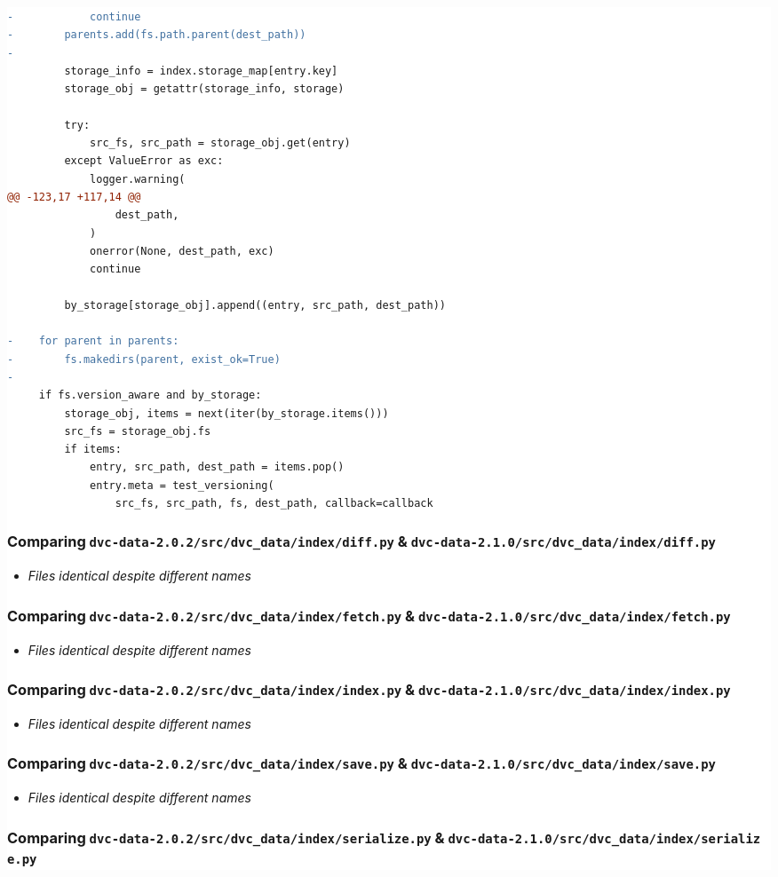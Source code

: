 ```diff
-            continue
-        parents.add(fs.path.parent(dest_path))
-
         storage_info = index.storage_map[entry.key]
         storage_obj = getattr(storage_info, storage)
 
         try:
             src_fs, src_path = storage_obj.get(entry)
         except ValueError as exc:
             logger.warning(
@@ -123,17 +117,14 @@
                 dest_path,
             )
             onerror(None, dest_path, exc)
             continue
 
         by_storage[storage_obj].append((entry, src_path, dest_path))
 
-    for parent in parents:
-        fs.makedirs(parent, exist_ok=True)
-
     if fs.version_aware and by_storage:
         storage_obj, items = next(iter(by_storage.items()))
         src_fs = storage_obj.fs
         if items:
             entry, src_path, dest_path = items.pop()
             entry.meta = test_versioning(
                 src_fs, src_path, fs, dest_path, callback=callback
```

### Comparing `dvc-data-2.0.2/src/dvc_data/index/diff.py` & `dvc-data-2.1.0/src/dvc_data/index/diff.py`

 * *Files identical despite different names*

### Comparing `dvc-data-2.0.2/src/dvc_data/index/fetch.py` & `dvc-data-2.1.0/src/dvc_data/index/fetch.py`

 * *Files identical despite different names*

### Comparing `dvc-data-2.0.2/src/dvc_data/index/index.py` & `dvc-data-2.1.0/src/dvc_data/index/index.py`

 * *Files identical despite different names*

### Comparing `dvc-data-2.0.2/src/dvc_data/index/save.py` & `dvc-data-2.1.0/src/dvc_data/index/save.py`

 * *Files identical despite different names*

### Comparing `dvc-data-2.0.2/src/dvc_data/index/serialize.py` & `dvc-data-2.1.0/src/dvc_data/index/serialize.py`
